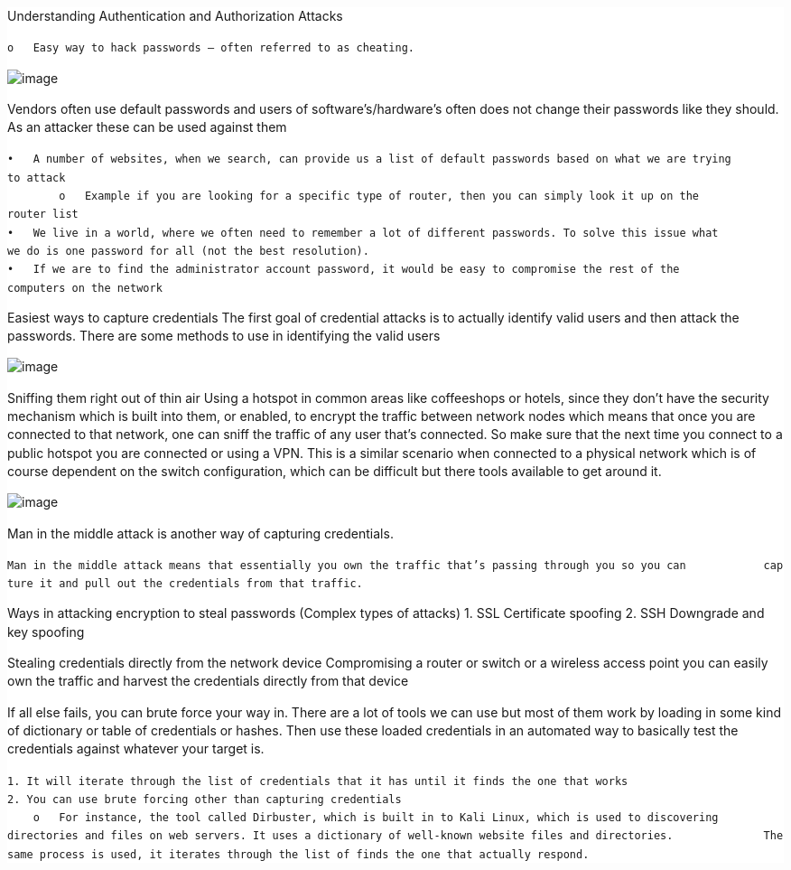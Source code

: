 Understanding Authentication and Authorization Attacks

    o	Easy way to hack passwords – often referred to as cheating.

![image](https://github.com/LuisObana/MyHomeWork/assets/149092789/e948fe25-59a2-4e3e-9769-c53a1a521192)

Vendors often use default passwords and users of software’s/hardware’s often does not change their passwords like they should. As an attacker these can be used against them

    •	A number of websites, when we search, can provide us a list of default passwords based on what we are trying         to attack
            o	Example if you are looking for a specific type of router, then you can simply look it up on the                      router list
    •	We live in a world, where we often need to remember a lot of different passwords. To solve this issue what           we do is one password for all (not the best resolution). 
    •	If we are to find the administrator account password, it would be easy to compromise the rest of the                 computers on the network

Easiest ways to capture credentials
    The first goal of credential attacks is to actually identify valid users and then attack the passwords. There        are some methods to use in identifying the valid users

![image](https://github.com/LuisObana/MyHomeWork/assets/149092789/af175bb5-3f3a-4904-8a0a-d3023c7436bc)

Sniffing them right out of thin air
    Using a hotspot in common areas like coffeeshops or hotels, since they don’t have the security mechanism which       is built into them, or enabled, to encrypt the traffic between network nodes which means that once you are           connected to that network, one can sniff the traffic of any user that’s connected. So make sure that the next        time you connect to a public hotspot you are connected or using a VPN.  This is a similar scenario when              connected to a physical network which is of course dependent on the switch configuration, which can be difficult     but there tools available to get around it. 

![image](https://github.com/LuisObana/MyHomeWork/assets/149092789/c54ede63-b151-485d-80a4-f06e7ebb7126)

Man in the middle attack is another way of capturing credentials.

    Man in the middle attack means that essentially you own the traffic that’s passing through you so you can            capture it and pull out the credentials from that traffic.

Ways in attacking encryption to steal passwords (Complex types of attacks)
    1. SSL Certificate spoofing
    2. SSH Downgrade and key spoofing

Stealing credentials directly from the network device
    Compromising a router or switch or a wireless access point you can easily own the traffic and harvest the            credentials directly from that device

If all else fails, you can brute force your way in. There are a lot of tools we can use but most of them work by loading in some kind of dictionary or table of credentials or hashes. Then use these loaded credentials in an automated way to basically test the credentials against whatever your target is. 

    1. It will iterate through the list of credentials that it has until it finds the one that works
    2. You can use brute forcing other than capturing credentials
        o	For instance, the tool called Dirbuster, which is built in to Kali Linux, which is used to discovering               directories and files on web servers. It uses a dictionary of well-known website files and directories.              The same process is used, it iterates through the list of finds the one that actually respond. 
